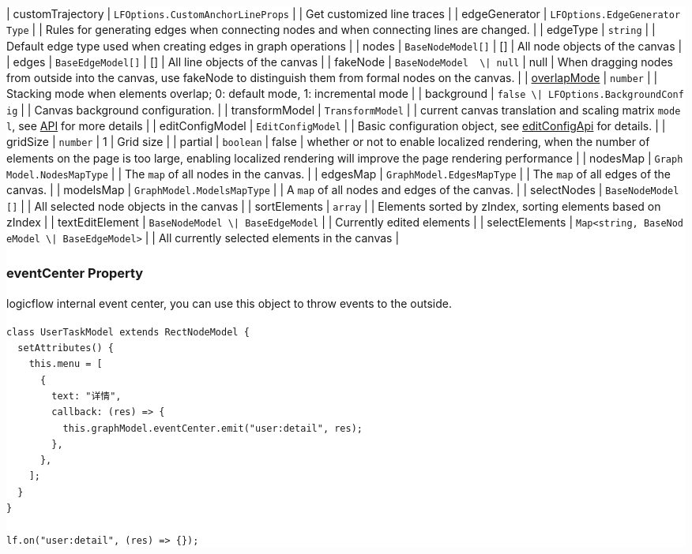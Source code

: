 | customTrajectory            | `LFOptions.CustomAnchorLineProps`             |         | Get customized line traces                                                                                                                                                   |
| edgeGenerator               | `LFOptions.EdgeGeneratorType`                 |         | Rules for generating edges when connecting nodes and when connecting lines are changed.                                                                                      |
| edgeType                    | `string`                                      |         | Default edge type used when creating edges in graph operations                                                                                                               |
| nodes                       | `BaseNodeModel[]`                             | []      | All node objects of the canvas                                                                                                                                               |
| edges                       | `BaseEdgeModel[]`                             | []      | All line objects of the canvas                                                                                                                                               |
| fakeNode                    | `BaseNodeModel  \| null`                      | null    | When dragging nodes from outside into the canvas, use fakeNode to distinguish them from formal nodes on the canvas.                                                          |
| [overlapMode](#overlapmode) | `number`                                      |         | Stacking mode when elements overlap; 0: default mode, 1: incremental mode                                                                                                    |
| background                  | `false \| LFOptions.BackgroundConfig`         |         | Canvas background configuration.                                                                                                                                             |
| transformModel              | `TransformModel`                              |         | current canvas translation and scaling matrix `model`, see [API](./transformModel.en.md) for more details                                                                      |
| editConfigModel             | `EditConfigModel`                             |         | Basic configuration object, see [editConfigApi](./editConfigModel.en.md) for details.                                                                                          |
| gridSize                    | `number`                                      | 1       | Grid size                                                                                                                                                                    |
| partial                     | `boolean`                                     | false   | whether or not to enable localized rendering, when the number of elements on the page is too large, enabling localized rendering will improve the page rendering performance |
| nodesMap                    | `GraphModel.NodesMapType`                     |         | The `map` of all nodes in the canvas.                                                                                                                                        |
| edgesMap                    | `GraphModel.EdgesMapType`                     |         | The `map` of all edges of the canvas.                                                                                                                                        |
| modelsMap                   | `GraphModel.ModelsMapType`                    |         | A `map` of all nodes and edges of the canvas.                                                                                                                                |
| selectNodes                 | `BaseNodeModel[]`                             |         | All selected node objects in the canvas                                                                                                                                      |
| sortElements                | `array`                                       |         | Elements sorted by zIndex, sorting elements based on zIndex                                                                                                                  |
| textEditElement             | `BaseNodeModel \| BaseEdgeModel`              |         | Currently edited elements                                                                                                                                                    |
| selectElements              | `Map<string, BaseNodeModel \| BaseEdgeModel>` |         | All currently selected elements in the canvas                                                                                                                                |

### eventCenter <Badge>Property</Badge>

logicflow internal event center, you can use this object to throw events to the outside.

```tsx | pure
class UserTaskModel extends RectNodeModel {
  setAttributes() {
    this.menu = [
      {
        text: "详情",
        callback: (res) => {
          this.graphModel.eventCenter.emit("user:detail", res);
        },
      },
    ];
  }
}

lf.on("user:detail", (res) => {});
```
